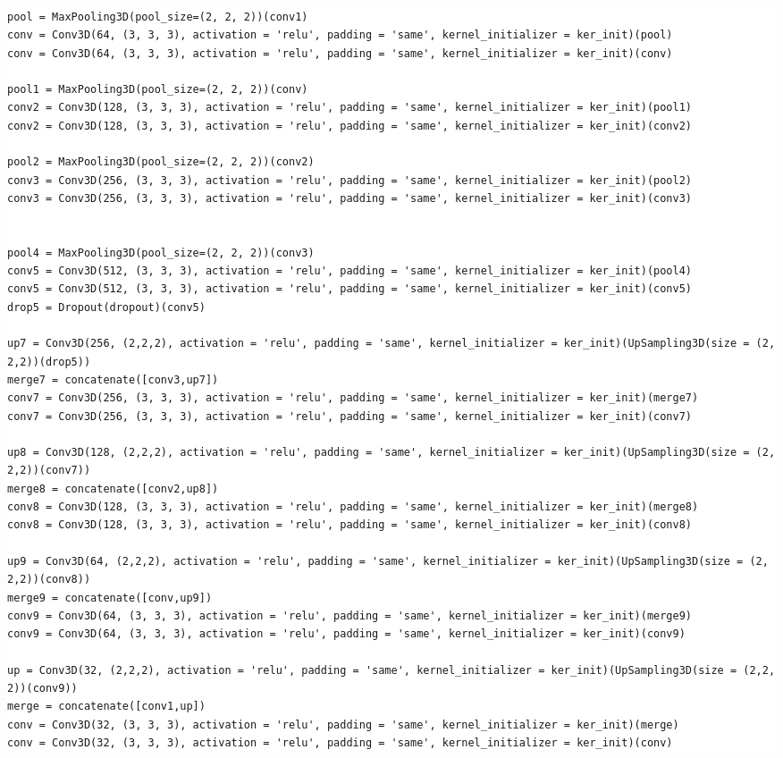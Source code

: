     pool = MaxPooling3D(pool_size=(2, 2, 2))(conv1)
    conv = Conv3D(64, (3, 3, 3), activation = 'relu', padding = 'same', kernel_initializer = ker_init)(pool)
    conv = Conv3D(64, (3, 3, 3), activation = 'relu', padding = 'same', kernel_initializer = ker_init)(conv)
    
    pool1 = MaxPooling3D(pool_size=(2, 2, 2))(conv)
    conv2 = Conv3D(128, (3, 3, 3), activation = 'relu', padding = 'same', kernel_initializer = ker_init)(pool1)
    conv2 = Conv3D(128, (3, 3, 3), activation = 'relu', padding = 'same', kernel_initializer = ker_init)(conv2)
    
    pool2 = MaxPooling3D(pool_size=(2, 2, 2))(conv2)
    conv3 = Conv3D(256, (3, 3, 3), activation = 'relu', padding = 'same', kernel_initializer = ker_init)(pool2)
    conv3 = Conv3D(256, (3, 3, 3), activation = 'relu', padding = 'same', kernel_initializer = ker_init)(conv3)
    
    
    pool4 = MaxPooling3D(pool_size=(2, 2, 2))(conv3)
    conv5 = Conv3D(512, (3, 3, 3), activation = 'relu', padding = 'same', kernel_initializer = ker_init)(pool4)
    conv5 = Conv3D(512, (3, 3, 3), activation = 'relu', padding = 'same', kernel_initializer = ker_init)(conv5)
    drop5 = Dropout(dropout)(conv5)

    up7 = Conv3D(256, (2,2,2), activation = 'relu', padding = 'same', kernel_initializer = ker_init)(UpSampling3D(size = (2,2,2))(drop5))
    merge7 = concatenate([conv3,up7])
    conv7 = Conv3D(256, (3, 3, 3), activation = 'relu', padding = 'same', kernel_initializer = ker_init)(merge7)
    conv7 = Conv3D(256, (3, 3, 3), activation = 'relu', padding = 'same', kernel_initializer = ker_init)(conv7)

    up8 = Conv3D(128, (2,2,2), activation = 'relu', padding = 'same', kernel_initializer = ker_init)(UpSampling3D(size = (2,2,2))(conv7))
    merge8 = concatenate([conv2,up8])
    conv8 = Conv3D(128, (3, 3, 3), activation = 'relu', padding = 'same', kernel_initializer = ker_init)(merge8)
    conv8 = Conv3D(128, (3, 3, 3), activation = 'relu', padding = 'same', kernel_initializer = ker_init)(conv8)

    up9 = Conv3D(64, (2,2,2), activation = 'relu', padding = 'same', kernel_initializer = ker_init)(UpSampling3D(size = (2,2,2))(conv8))
    merge9 = concatenate([conv,up9])
    conv9 = Conv3D(64, (3, 3, 3), activation = 'relu', padding = 'same', kernel_initializer = ker_init)(merge9)
    conv9 = Conv3D(64, (3, 3, 3), activation = 'relu', padding = 'same', kernel_initializer = ker_init)(conv9)
    
    up = Conv3D(32, (2,2,2), activation = 'relu', padding = 'same', kernel_initializer = ker_init)(UpSampling3D(size = (2,2,2))(conv9))
    merge = concatenate([conv1,up])
    conv = Conv3D(32, (3, 3, 3), activation = 'relu', padding = 'same', kernel_initializer = ker_init)(merge)
    conv = Conv3D(32, (3, 3, 3), activation = 'relu', padding = 'same', kernel_initializer = ker_init)(conv)
    